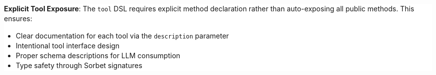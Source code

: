 **Explicit Tool Exposure**: The `tool` DSL requires explicit method declaration rather than auto-exposing all public methods. This ensures:
- Clear documentation for each tool via the `description` parameter
- Intentional tool interface design
- Proper schema descriptions for LLM consumption
- Type safety through Sorbet signatures